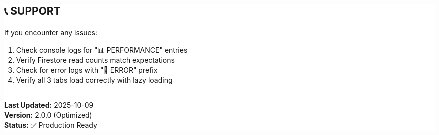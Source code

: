 ## 📞 SUPPORT

If you encounter any issues:
1. Check console logs for "📊 PERFORMANCE" entries
2. Verify Firestore read counts match expectations
3. Check for error logs with "🔴 ERROR" prefix
4. Verify all 3 tabs load correctly with lazy loading

---

**Last Updated:** 2025-10-09  
**Version:** 2.0.0 (Optimized)  
**Status:** ✅ Production Ready

